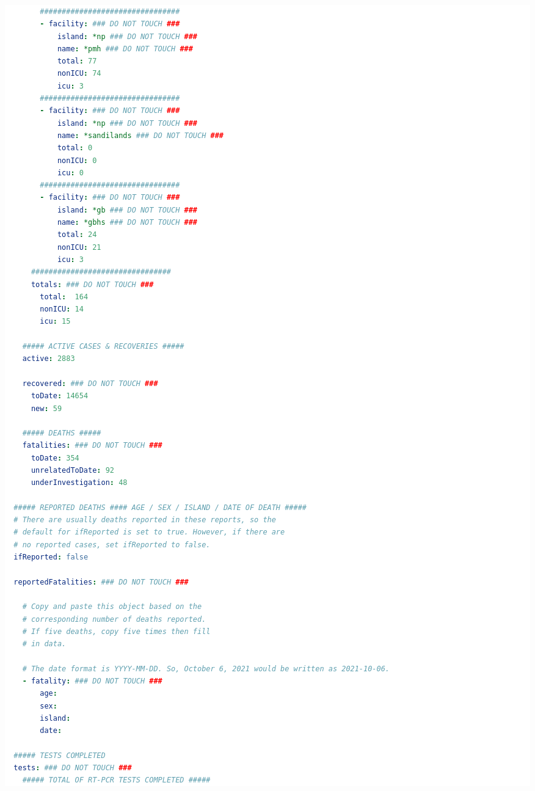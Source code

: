 ```yaml
        ################################
        - facility: ### DO NOT TOUCH ###
            island: *np ### DO NOT TOUCH ###
            name: *pmh ### DO NOT TOUCH ###
            total: 77
            nonICU: 74
            icu: 3
        ################################
        - facility: ### DO NOT TOUCH ###
            island: *np ### DO NOT TOUCH ###
            name: *sandilands ### DO NOT TOUCH ###
            total: 0
            nonICU: 0
            icu: 0
        ################################
        - facility: ### DO NOT TOUCH ###
            island: *gb ### DO NOT TOUCH ###
            name: *gbhs ### DO NOT TOUCH ###
            total: 24
            nonICU: 21
            icu: 3
      ################################
      totals: ### DO NOT TOUCH ###
        total:  164   
        nonICU: 14
        icu: 15 

    ##### ACTIVE CASES & RECOVERIES #####
    active: 2883

    recovered: ### DO NOT TOUCH ### 
      toDate: 14654
      new: 59

    ##### DEATHS #####
    fatalities: ### DO NOT TOUCH ###
      toDate: 354
      unrelatedToDate: 92
      underInvestigation: 48 

  ##### REPORTED DEATHS #### AGE / SEX / ISLAND / DATE OF DEATH #####
  # There are usually deaths reported in these reports, so the 
  # default for ifReported is set to true. However, if there are 
  # no reported cases, set ifReported to false.
  ifReported: false

  reportedFatalities: ### DO NOT TOUCH ###
    
    # Copy and paste this object based on the
    # corresponding number of deaths reported.
    # If five deaths, copy five times then fill
    # in data.

    # The date format is YYYY-MM-DD. So, October 6, 2021 would be written as 2021-10-06.
    - fatality: ### DO NOT TOUCH ###
        age: 
        sex: 
        island: 
        date: 

  ##### TESTS COMPLETED
  tests: ### DO NOT TOUCH ###
    ##### TOTAL OF RT-PCR TESTS COMPLETED #####
```